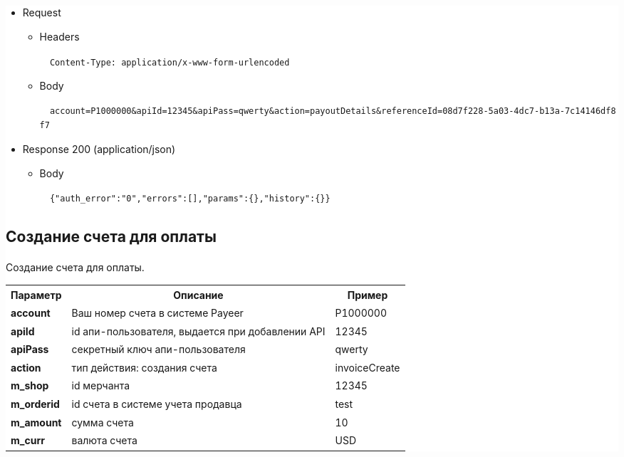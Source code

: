 + Request
    
    + Headers

            Content-Type: application/x-www-form-urlencoded

    + Body
    
            account=P1000000&apiId=12345&apiPass=qwerty&action=payoutDetails&referenceId=08d7f228-5a03-4dc7-b13a-7c14146df8f7
            
+ Response 200 (application/json)

    + Body
    
            {"auth_error":"0","errors":[],"params":{},"history":{}}


## Создание счета для оплаты

Создание счета для оплаты.

<table>
    <tr>
        <th>Параметр</th>
        <th>Описание</th>
        <th>Пример</th>
    </tr>
    <tr>
        <td><b>account</b></td>
        <td>Ваш номер счета в системе Payeer</td>
        <td>P1000000</td>
    </tr>
    <tr>
        <td><b>apiId</b></td>
        <td>id апи-пользователя, выдается при добавлении API</td>
        <td>12345</td>
    </tr>
    <tr>
        <td><b>apiPass</b></td>
        <td>секретный ключ апи-пользователя</td>
        <td>qwerty</td>
    </tr>
    <tr>
        <td><b>action</b></td>
        <td>тип действия: создания счета</td>
        <td>invoiceCreate</td>
    </tr>
    <tr>
        <td><b>m_shop</b></td>
        <td>id мерчанта</td>
        <td>12345</td>
    </tr>
    <tr>
        <td><b>m_orderid</b></td>
        <td>id счета в системе учета продавца</td>
        <td>test</td>
    </tr>
    <tr>
        <td><b>m_amount</b></td>
        <td>сумма счета</td>
        <td>10</td>
    </tr>
    <tr>
        <td><b>m_curr</b></td>
        <td>валюта счета</td>
        <td>USD</td>